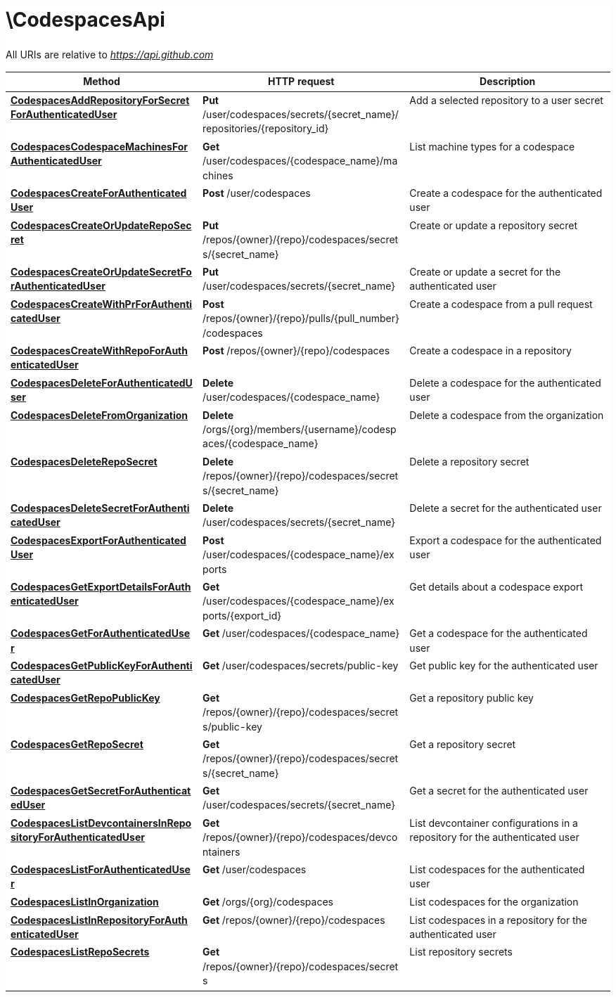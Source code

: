 # \CodespacesApi

All URIs are relative to *https://api.github.com*

Method | HTTP request | Description
------------- | ------------- | -------------
[**CodespacesAddRepositoryForSecretForAuthenticatedUser**](CodespacesApi.md#CodespacesAddRepositoryForSecretForAuthenticatedUser) | **Put** /user/codespaces/secrets/{secret_name}/repositories/{repository_id} | Add a selected repository to a user secret
[**CodespacesCodespaceMachinesForAuthenticatedUser**](CodespacesApi.md#CodespacesCodespaceMachinesForAuthenticatedUser) | **Get** /user/codespaces/{codespace_name}/machines | List machine types for a codespace
[**CodespacesCreateForAuthenticatedUser**](CodespacesApi.md#CodespacesCreateForAuthenticatedUser) | **Post** /user/codespaces | Create a codespace for the authenticated user
[**CodespacesCreateOrUpdateRepoSecret**](CodespacesApi.md#CodespacesCreateOrUpdateRepoSecret) | **Put** /repos/{owner}/{repo}/codespaces/secrets/{secret_name} | Create or update a repository secret
[**CodespacesCreateOrUpdateSecretForAuthenticatedUser**](CodespacesApi.md#CodespacesCreateOrUpdateSecretForAuthenticatedUser) | **Put** /user/codespaces/secrets/{secret_name} | Create or update a secret for the authenticated user
[**CodespacesCreateWithPrForAuthenticatedUser**](CodespacesApi.md#CodespacesCreateWithPrForAuthenticatedUser) | **Post** /repos/{owner}/{repo}/pulls/{pull_number}/codespaces | Create a codespace from a pull request
[**CodespacesCreateWithRepoForAuthenticatedUser**](CodespacesApi.md#CodespacesCreateWithRepoForAuthenticatedUser) | **Post** /repos/{owner}/{repo}/codespaces | Create a codespace in a repository
[**CodespacesDeleteForAuthenticatedUser**](CodespacesApi.md#CodespacesDeleteForAuthenticatedUser) | **Delete** /user/codespaces/{codespace_name} | Delete a codespace for the authenticated user
[**CodespacesDeleteFromOrganization**](CodespacesApi.md#CodespacesDeleteFromOrganization) | **Delete** /orgs/{org}/members/{username}/codespaces/{codespace_name} | Delete a codespace from the organization
[**CodespacesDeleteRepoSecret**](CodespacesApi.md#CodespacesDeleteRepoSecret) | **Delete** /repos/{owner}/{repo}/codespaces/secrets/{secret_name} | Delete a repository secret
[**CodespacesDeleteSecretForAuthenticatedUser**](CodespacesApi.md#CodespacesDeleteSecretForAuthenticatedUser) | **Delete** /user/codespaces/secrets/{secret_name} | Delete a secret for the authenticated user
[**CodespacesExportForAuthenticatedUser**](CodespacesApi.md#CodespacesExportForAuthenticatedUser) | **Post** /user/codespaces/{codespace_name}/exports | Export a codespace for the authenticated user
[**CodespacesGetExportDetailsForAuthenticatedUser**](CodespacesApi.md#CodespacesGetExportDetailsForAuthenticatedUser) | **Get** /user/codespaces/{codespace_name}/exports/{export_id} | Get details about a codespace export
[**CodespacesGetForAuthenticatedUser**](CodespacesApi.md#CodespacesGetForAuthenticatedUser) | **Get** /user/codespaces/{codespace_name} | Get a codespace for the authenticated user
[**CodespacesGetPublicKeyForAuthenticatedUser**](CodespacesApi.md#CodespacesGetPublicKeyForAuthenticatedUser) | **Get** /user/codespaces/secrets/public-key | Get public key for the authenticated user
[**CodespacesGetRepoPublicKey**](CodespacesApi.md#CodespacesGetRepoPublicKey) | **Get** /repos/{owner}/{repo}/codespaces/secrets/public-key | Get a repository public key
[**CodespacesGetRepoSecret**](CodespacesApi.md#CodespacesGetRepoSecret) | **Get** /repos/{owner}/{repo}/codespaces/secrets/{secret_name} | Get a repository secret
[**CodespacesGetSecretForAuthenticatedUser**](CodespacesApi.md#CodespacesGetSecretForAuthenticatedUser) | **Get** /user/codespaces/secrets/{secret_name} | Get a secret for the authenticated user
[**CodespacesListDevcontainersInRepositoryForAuthenticatedUser**](CodespacesApi.md#CodespacesListDevcontainersInRepositoryForAuthenticatedUser) | **Get** /repos/{owner}/{repo}/codespaces/devcontainers | List devcontainer configurations in a repository for the authenticated user
[**CodespacesListForAuthenticatedUser**](CodespacesApi.md#CodespacesListForAuthenticatedUser) | **Get** /user/codespaces | List codespaces for the authenticated user
[**CodespacesListInOrganization**](CodespacesApi.md#CodespacesListInOrganization) | **Get** /orgs/{org}/codespaces | List codespaces for the organization
[**CodespacesListInRepositoryForAuthenticatedUser**](CodespacesApi.md#CodespacesListInRepositoryForAuthenticatedUser) | **Get** /repos/{owner}/{repo}/codespaces | List codespaces in a repository for the authenticated user
[**CodespacesListRepoSecrets**](CodespacesApi.md#CodespacesListRepoSecrets) | **Get** /repos/{owner}/{repo}/codespaces/secrets | List repository secrets